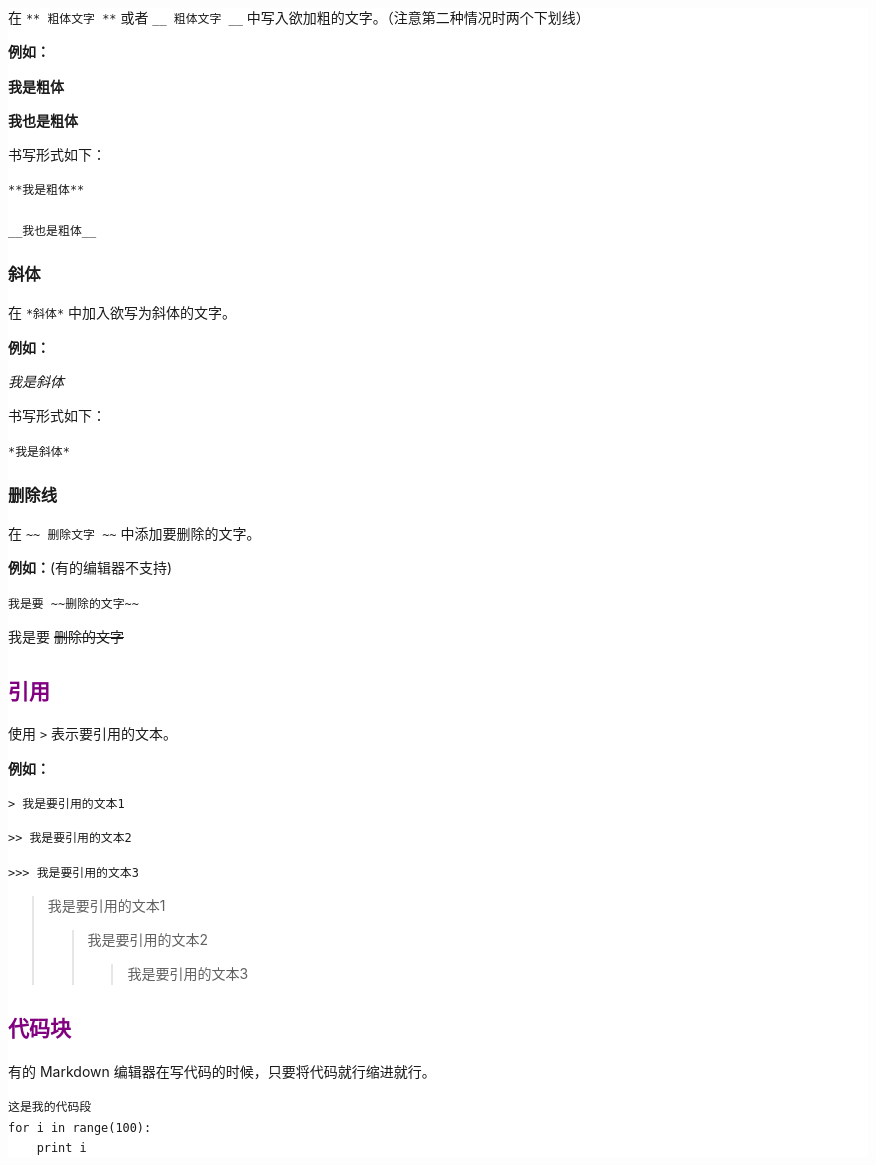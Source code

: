 在 `** 粗体文字 **` 或者 `__ 粗体文字 __` 中写入欲加粗的文字。（注意第二种情况时两个下划线）

**例如：**

**我是粗体** 

__我也是粗体__

书写形式如下：

	**我是粗体** 

	__我也是粗体__

### 斜体

在 `*斜体*` 中加入欲写为斜体的文字。

**例如：**

*我是斜体*

书写形式如下：

	*我是斜体*

### 删除线

在 `~~ 删除文字 ~~` 中添加要删除的文字。

**例如：**(有的编辑器不支持)

`我是要 ~~删除的文字~~` 

我是要 ~~删除的文字~~

## <font color=purple> 引用 </font>

使用 ` > ` 表示要引用的文本。

**例如：**

`> 我是要引用的文本1`

`>> 我是要引用的文本2`

`>>> 我是要引用的文本3`

> 我是要引用的文本1
>> 我是要引用的文本2
>>> 我是要引用的文本3

## <font color=purple> 代码块 </font>

有的 Markdown 编辑器在写代码的时候，只要将代码就行缩进就行。

	这是我的代码段
	for i in range(100):
		print i
